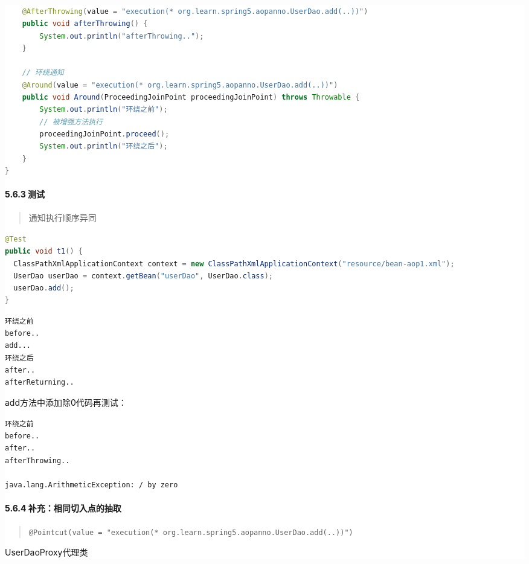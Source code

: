 ```java
    @AfterThrowing(value = "execution(* org.learn.spring5.aopanno.UserDao.add(..))")
    public void afterThrowing() {
        System.out.println("afterThrowing..");
    }

    // 环绕通知
    @Around(value = "execution(* org.learn.spring5.aopanno.UserDao.add(..))")
    public void Around(ProceedingJoinPoint proceedingJoinPoint) throws Throwable {
        System.out.println("环绕之前");
        // 被增强方法执行
        proceedingJoinPoint.proceed();
        System.out.println("环绕之后");
    }
}
```

#### 5.6.3 测试

> 通知执行顺序异同

```java
@Test
public void t1() {
  ClassPathXmlApplicationContext context = new ClassPathXmlApplicationContext("resource/bean-aop1.xml");
  UserDao userDao = context.getBean("userDao", UserDao.class);
  userDao.add();
}
```

```shell
环绕之前
before..
add...
环绕之后
after..
afterReturning..
```

add方法中添加除0代码再测试：

```shell
环绕之前
before..
after..
afterThrowing..

java.lang.ArithmeticException: / by zero
```

#### 5.6.4 补充：相同切入点的抽取

> `@Pointcut(value = "execution(* org.learn.spring5.aopanno.UserDao.add(..))")`

UserDaoProxy代理类
